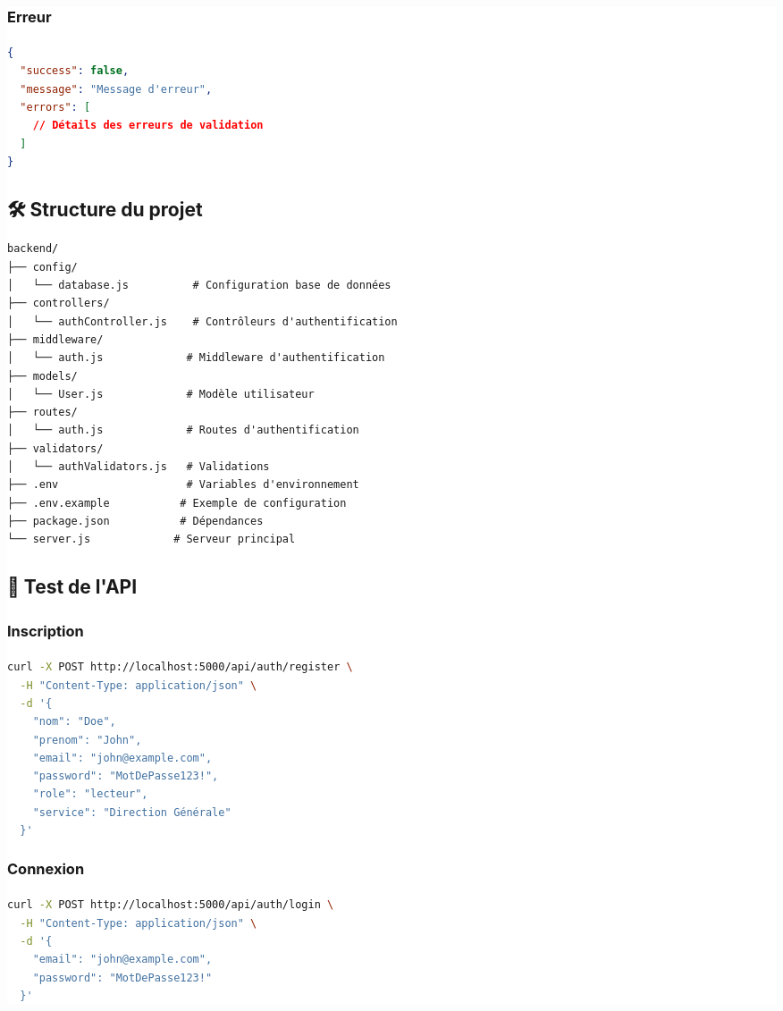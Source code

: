 ### Erreur
```json
{
  "success": false,
  "message": "Message d'erreur",
  "errors": [
    // Détails des erreurs de validation
  ]
}
```

## 🛠️ Structure du projet

```
backend/
├── config/
│   └── database.js          # Configuration base de données
├── controllers/
│   └── authController.js    # Contrôleurs d'authentification
├── middleware/
│   └── auth.js             # Middleware d'authentification
├── models/
│   └── User.js             # Modèle utilisateur
├── routes/
│   └── auth.js             # Routes d'authentification
├── validators/
│   └── authValidators.js   # Validations
├── .env                    # Variables d'environnement
├── .env.example           # Exemple de configuration
├── package.json           # Dépendances
└── server.js             # Serveur principal
```

## 🧪 Test de l'API

### Inscription
```bash
curl -X POST http://localhost:5000/api/auth/register \
  -H "Content-Type: application/json" \
  -d '{
    "nom": "Doe",
    "prenom": "John", 
    "email": "john@example.com",
    "password": "MotDePasse123!",
    "role": "lecteur",
    "service": "Direction Générale"
  }'
```

### Connexion
```bash
curl -X POST http://localhost:5000/api/auth/login \
  -H "Content-Type: application/json" \
  -d '{
    "email": "john@example.com",
    "password": "MotDePasse123!"
  }'
```
